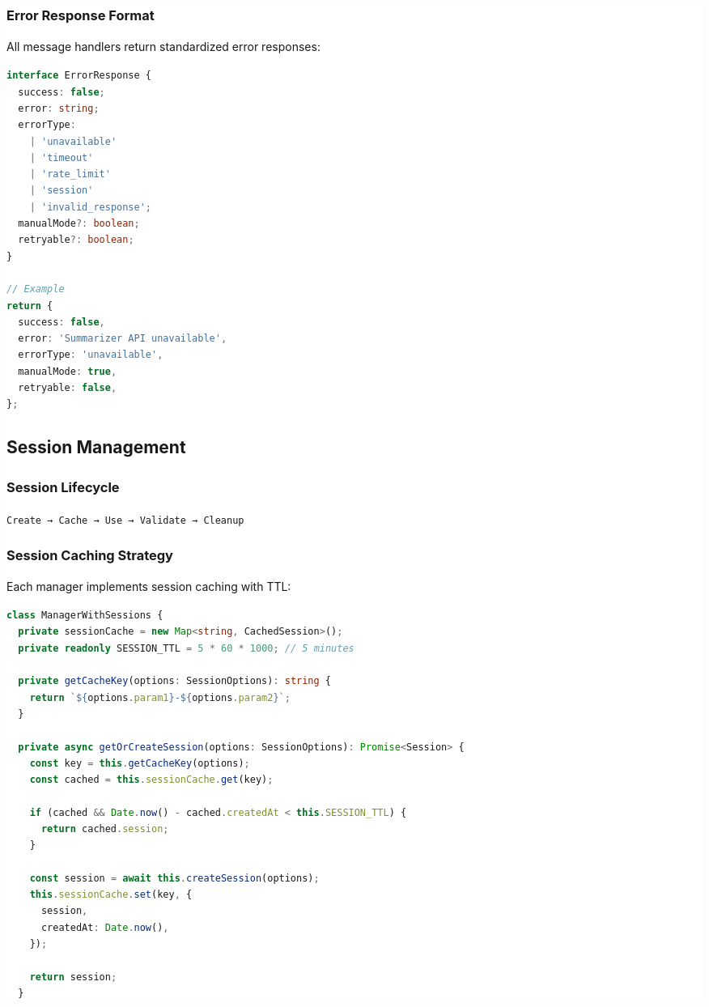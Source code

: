 ### Error Response Format

All message handlers return standardized error responses:

```typescript
interface ErrorResponse {
  success: false;
  error: string;
  errorType:
    | 'unavailable'
    | 'timeout'
    | 'rate_limit'
    | 'session'
    | 'invalid_response';
  manualMode?: boolean;
  retryable?: boolean;
}

// Example
return {
  success: false,
  error: 'Summarizer API unavailable',
  errorType: 'unavailable',
  manualMode: true,
  retryable: false,
};
```

## Session Management

### Session Lifecycle

```
Create → Cache → Use → Validate → Cleanup
```

### Session Caching Strategy

Each manager implements session caching with TTL:

```typescript
class ManagerWithSessions {
  private sessionCache = new Map<string, CachedSession>();
  private readonly SESSION_TTL = 5 * 60 * 1000; // 5 minutes

  private getCacheKey(options: SessionOptions): string {
    return `${options.param1}-${options.param2}`;
  }

  private async getOrCreateSession(options: SessionOptions): Promise<Session> {
    const key = this.getCacheKey(options);
    const cached = this.sessionCache.get(key);

    if (cached && Date.now() - cached.createdAt < this.SESSION_TTL) {
      return cached.session;
    }

    const session = await this.createSession(options);
    this.sessionCache.set(key, {
      session,
      createdAt: Date.now(),
    });

    return session;
  }
```